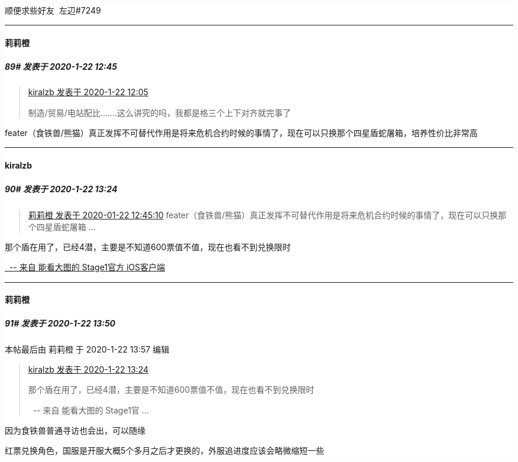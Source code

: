 顺便求些好友  左辺#7249







*****

####  莉莉橙  
##### 89#       发表于 2020-1-22 12:45



<blockquote><a href="httphttps://bbs.saraba1st.com/2b/forum.php?mod=redirect&amp;goto=findpost&amp;pid=46217610&amp;ptid=1910075" target="_blank">kiralzb 发表于 2020-1-22 12:05</a>

制造/贸易/电站配比.......这么讲究的吗，我都是格三个上下对齐就完事了</blockquote>
feater（食铁兽/熊猫）真正发挥不可替代作用是将来危机合约时候的事情了，现在可以只换那个四星盾蛇屠箱，培养性价比非常高







*****

####  kiralzb  
##### 90#       发表于 2020-1-22 13:24



<blockquote><a href="httphttps://bbs.saraba1st.com/2b/forum.php?mod=redirect&amp;goto=findpost&amp;pid=46217835&amp;ptid=1910075" target="_blank">莉莉橙 发表于 2020-01-22 12:45:10</a>
feater（食铁兽/熊猫）真正发挥不可替代作用是将来危机合约时候的事情了，现在可以只换那个四星盾蛇屠箱 ...</blockquote>那个盾在用了，已经4潜，主要是不知道600票值不值，现在也看不到兑换限时

[  -- 来自 能看大图的 Stage1官方 iOS客户端](https://itunes.apple.com/fi/app/saraba1st/id1221237470?mt=8)







*****

####  莉莉橙  
##### 91#       发表于 2020-1-22 13:50



 本帖最后由 莉莉橙 于 2020-1-22 13:57 编辑 
<blockquote><a href="httphttps://bbs.saraba1st.com/2b/forum.php?mod=redirect&amp;goto=findpost&amp;pid=46218093&amp;ptid=1910075" target="_blank">kiralzb 发表于 2020-1-22 13:24</a>

那个盾在用了，已经4潜，主要是不知道600票值不值，现在也看不到兑换限时


  -- 来自 能看大图的 Stage1官 ...</blockquote>
因为食铁兽普通寻访也会出，可以随缘


红票兑换角色，国服是开服大概5个多月之后才更换的，外服追进度应该会略微缩短一些
